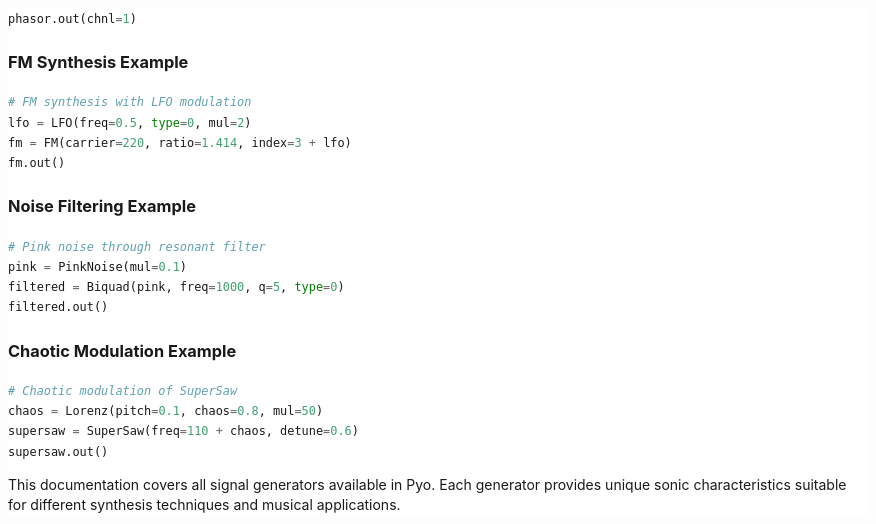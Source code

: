 ```python
phasor.out(chnl=1)
```

### FM Synthesis Example
```python
# FM synthesis with LFO modulation
lfo = LFO(freq=0.5, type=0, mul=2)
fm = FM(carrier=220, ratio=1.414, index=3 + lfo)
fm.out()
```

### Noise Filtering Example
```python
# Pink noise through resonant filter
pink = PinkNoise(mul=0.1)
filtered = Biquad(pink, freq=1000, q=5, type=0)
filtered.out()
```

### Chaotic Modulation Example
```python
# Chaotic modulation of SuperSaw
chaos = Lorenz(pitch=0.1, chaos=0.8, mul=50)
supersaw = SuperSaw(freq=110 + chaos, detune=0.6)
supersaw.out()
```

This documentation covers all signal generators available in Pyo. Each generator provides unique sonic characteristics suitable for different synthesis techniques and musical applications.